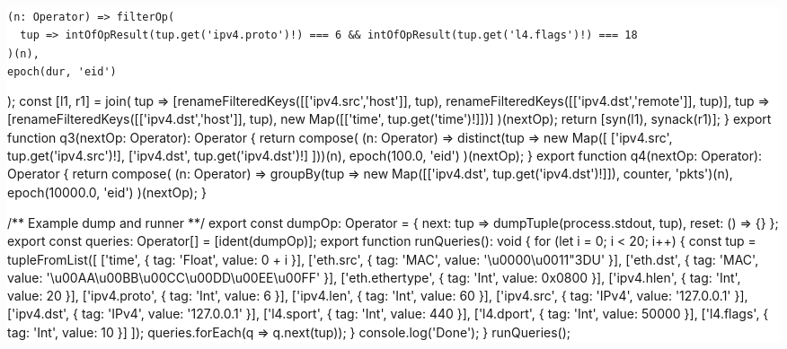    (n: Operator) => filterOp(
      tup => intOfOpResult(tup.get('ipv4.proto')!) === 6 && intOfOpResult(tup.get('l4.flags')!) === 18
    )(n),
    epoch(dur, 'eid')
  );
  const [l1, r1] = join(
    tup => [renameFilteredKeys([['ipv4.src','host']], tup), renameFilteredKeys([['ipv4.dst','remote']], tup)],
    tup => [renameFilteredKeys([['ipv4.dst','host']], tup), new Map([['time', tup.get('time')!]])]
  )(nextOp);
  return [syn(l1), synack(r1)];
}
export function q3(nextOp: Operator): Operator {
  return compose(
    (n: Operator) => distinct(tup => new Map([
      ['ipv4.src', tup.get('ipv4.src')!],
      ['ipv4.dst', tup.get('ipv4.dst')!]
    ]))(n),
    epoch(100.0, 'eid')
  )(nextOp);
}
export function q4(nextOp: Operator): Operator {
  return compose(
    (n: Operator) => groupBy(tup => new Map([['ipv4.dst', tup.get('ipv4.dst')!]]), counter, 'pkts')(n),
    epoch(10000.0, 'eid')
  )(nextOp);
}

/** Example dump and runner **/
export const dumpOp: Operator = { next: tup => dumpTuple(process.stdout, tup), reset: () => {} };
export const queries: Operator[] = [ident(dumpOp)];
export function runQueries(): void {
  for (let i = 0; i < 20; i++) {
    const tup = tupleFromList([
      ['time', { tag: 'Float', value: 0 + i }],
      ['eth.src', { tag: 'MAC', value: '\u0000\u0011\"3DU' }],
      ['eth.dst', { tag: 'MAC', value: '\u00AA\u00BB\u00CC\u00DD\u00EE\u00FF' }],
      ['eth.ethertype', { tag: 'Int', value: 0x0800 }],
      ['ipv4.hlen', { tag: 'Int', value: 20 }],
      ['ipv4.proto', { tag: 'Int', value: 6 }],
      ['ipv4.len', { tag: 'Int', value: 60 }],
      ['ipv4.src', { tag: 'IPv4', value: '127.0.0.1' }],
      ['ipv4.dst', { tag: 'IPv4', value: '127.0.0.1' }],
      ['l4.sport', { tag: 'Int', value: 440 }],
      ['l4.dport', { tag: 'Int', value: 50000 }],
      ['l4.flags', { tag: 'Int', value: 10 }]
    ]);
    queries.forEach(q => q.next(tup));
  }
  console.log('Done');
}
runQueries();
